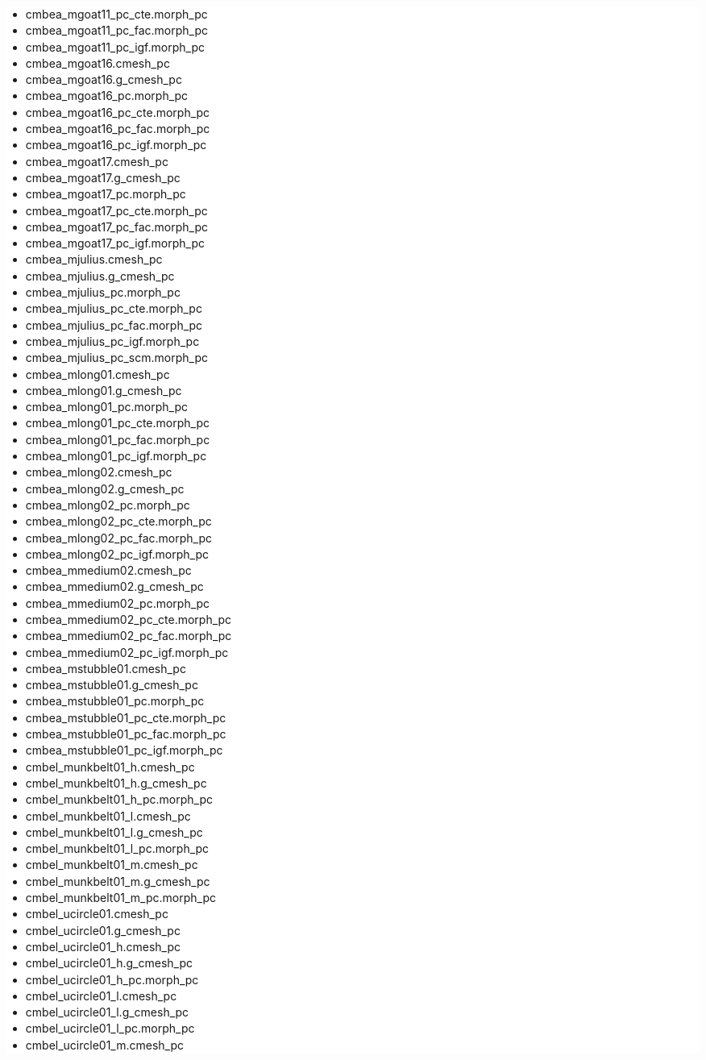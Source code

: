 * cmbea_mgoat11_pc_cte.morph_pc
* cmbea_mgoat11_pc_fac.morph_pc
* cmbea_mgoat11_pc_igf.morph_pc
* cmbea_mgoat16.cmesh_pc
* cmbea_mgoat16.g_cmesh_pc
* cmbea_mgoat16_pc.morph_pc
* cmbea_mgoat16_pc_cte.morph_pc
* cmbea_mgoat16_pc_fac.morph_pc
* cmbea_mgoat16_pc_igf.morph_pc
* cmbea_mgoat17.cmesh_pc
* cmbea_mgoat17.g_cmesh_pc
* cmbea_mgoat17_pc.morph_pc
* cmbea_mgoat17_pc_cte.morph_pc
* cmbea_mgoat17_pc_fac.morph_pc
* cmbea_mgoat17_pc_igf.morph_pc
* cmbea_mjulius.cmesh_pc
* cmbea_mjulius.g_cmesh_pc
* cmbea_mjulius_pc.morph_pc
* cmbea_mjulius_pc_cte.morph_pc
* cmbea_mjulius_pc_fac.morph_pc
* cmbea_mjulius_pc_igf.morph_pc
* cmbea_mjulius_pc_scm.morph_pc
* cmbea_mlong01.cmesh_pc
* cmbea_mlong01.g_cmesh_pc
* cmbea_mlong01_pc.morph_pc
* cmbea_mlong01_pc_cte.morph_pc
* cmbea_mlong01_pc_fac.morph_pc
* cmbea_mlong01_pc_igf.morph_pc
* cmbea_mlong02.cmesh_pc
* cmbea_mlong02.g_cmesh_pc
* cmbea_mlong02_pc.morph_pc
* cmbea_mlong02_pc_cte.morph_pc
* cmbea_mlong02_pc_fac.morph_pc
* cmbea_mlong02_pc_igf.morph_pc
* cmbea_mmedium02.cmesh_pc
* cmbea_mmedium02.g_cmesh_pc
* cmbea_mmedium02_pc.morph_pc
* cmbea_mmedium02_pc_cte.morph_pc
* cmbea_mmedium02_pc_fac.morph_pc
* cmbea_mmedium02_pc_igf.morph_pc
* cmbea_mstubble01.cmesh_pc
* cmbea_mstubble01.g_cmesh_pc
* cmbea_mstubble01_pc.morph_pc
* cmbea_mstubble01_pc_cte.morph_pc
* cmbea_mstubble01_pc_fac.morph_pc
* cmbea_mstubble01_pc_igf.morph_pc
* cmbel_munkbelt01_h.cmesh_pc
* cmbel_munkbelt01_h.g_cmesh_pc
* cmbel_munkbelt01_h_pc.morph_pc
* cmbel_munkbelt01_l.cmesh_pc
* cmbel_munkbelt01_l.g_cmesh_pc
* cmbel_munkbelt01_l_pc.morph_pc
* cmbel_munkbelt01_m.cmesh_pc
* cmbel_munkbelt01_m.g_cmesh_pc
* cmbel_munkbelt01_m_pc.morph_pc
* cmbel_ucircle01.cmesh_pc
* cmbel_ucircle01.g_cmesh_pc
* cmbel_ucircle01_h.cmesh_pc
* cmbel_ucircle01_h.g_cmesh_pc
* cmbel_ucircle01_h_pc.morph_pc
* cmbel_ucircle01_l.cmesh_pc
* cmbel_ucircle01_l.g_cmesh_pc
* cmbel_ucircle01_l_pc.morph_pc
* cmbel_ucircle01_m.cmesh_pc
